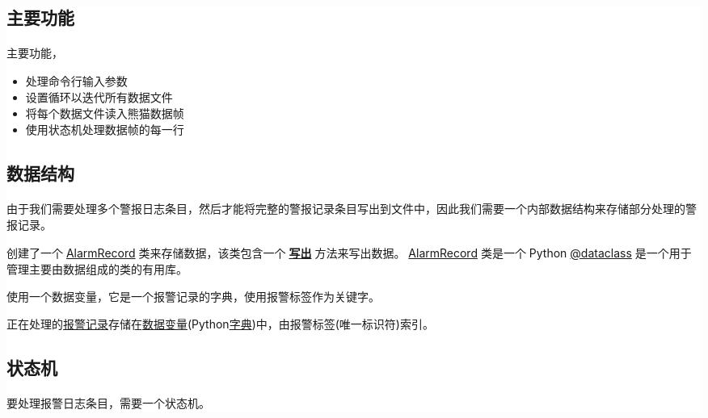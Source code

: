 ## 主要功能

主要功能，

*   处理命令行输入参数
*   设置循环以迭代所有数据文件
*   将每个数据文件读入熊猫数据帧
*   使用状态机处理数据帧的每一行

## 数据结构

由于我们需要处理多个警报日志条目，然后才能将完整的警报记录条目写出到文件中，因此我们需要一个内部数据结构来存储部分处理的警报记录。

创建了一个 [AlarmRecord](https://gist.github.com/patrickcberry/0b4b31902245561fbc462a6d13bf2c88#file-csv-2-record-py-L19) 类来存储数据，该类包含一个 [**写出**](https://gist.github.com/patrickcberry/0b4b31902245561fbc462a6d13bf2c88#file-csv-2-record-py-L101) 方法来写出数据。 [AlarmRecord](https://gist.github.com/patrickcberry/0b4b31902245561fbc462a6d13bf2c88#file-csv-2-record-py-L19) 类是一个 Python [@dataclass](https://docs.python.org/3/library/dataclasses.html) 是一个用于管理主要由数据组成的类的有用库。

使用一个数据变量，它是一个报警记录的字典，使用报警标签作为关键字。

正在处理的[报警记录](https://gist.github.com/patrickcberry/0b4b31902245561fbc462a6d13bf2c88#file-csv-2-record-py-L19)存储在[数据变量](https://gist.github.com/patrickcberry/0b4b31902245561fbc462a6d13bf2c88#file-csv-2-record-py-L101)(Python[字典](https://docs.python.org/3/tutorial/datastructures.html#dictionaries))中，由报警标签(唯一标识符)索引。

## 状态机

要处理报警日志条目，需要一个状态机。
